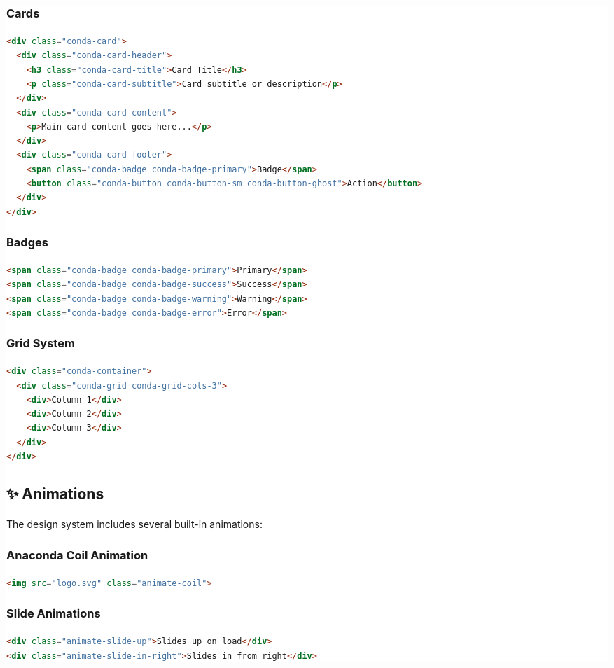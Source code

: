 ### Cards

```html
<div class="conda-card">
  <div class="conda-card-header">
    <h3 class="conda-card-title">Card Title</h3>
    <p class="conda-card-subtitle">Card subtitle or description</p>
  </div>
  <div class="conda-card-content">
    <p>Main card content goes here...</p>
  </div>
  <div class="conda-card-footer">
    <span class="conda-badge conda-badge-primary">Badge</span>
    <button class="conda-button conda-button-sm conda-button-ghost">Action</button>
  </div>
</div>
```

### Badges

```html
<span class="conda-badge conda-badge-primary">Primary</span>
<span class="conda-badge conda-badge-success">Success</span>
<span class="conda-badge conda-badge-warning">Warning</span>
<span class="conda-badge conda-badge-error">Error</span>
```

### Grid System

```html
<div class="conda-container">
  <div class="conda-grid conda-grid-cols-3">
    <div>Column 1</div>
    <div>Column 2</div>
    <div>Column 3</div>
  </div>
</div>
```

## ✨ Animations

The design system includes several built-in animations:

### Anaconda Coil Animation
```html
<img src="logo.svg" class="animate-coil">
```

### Slide Animations
```html
<div class="animate-slide-up">Slides up on load</div>
<div class="animate-slide-in-right">Slides in from right</div>
```
